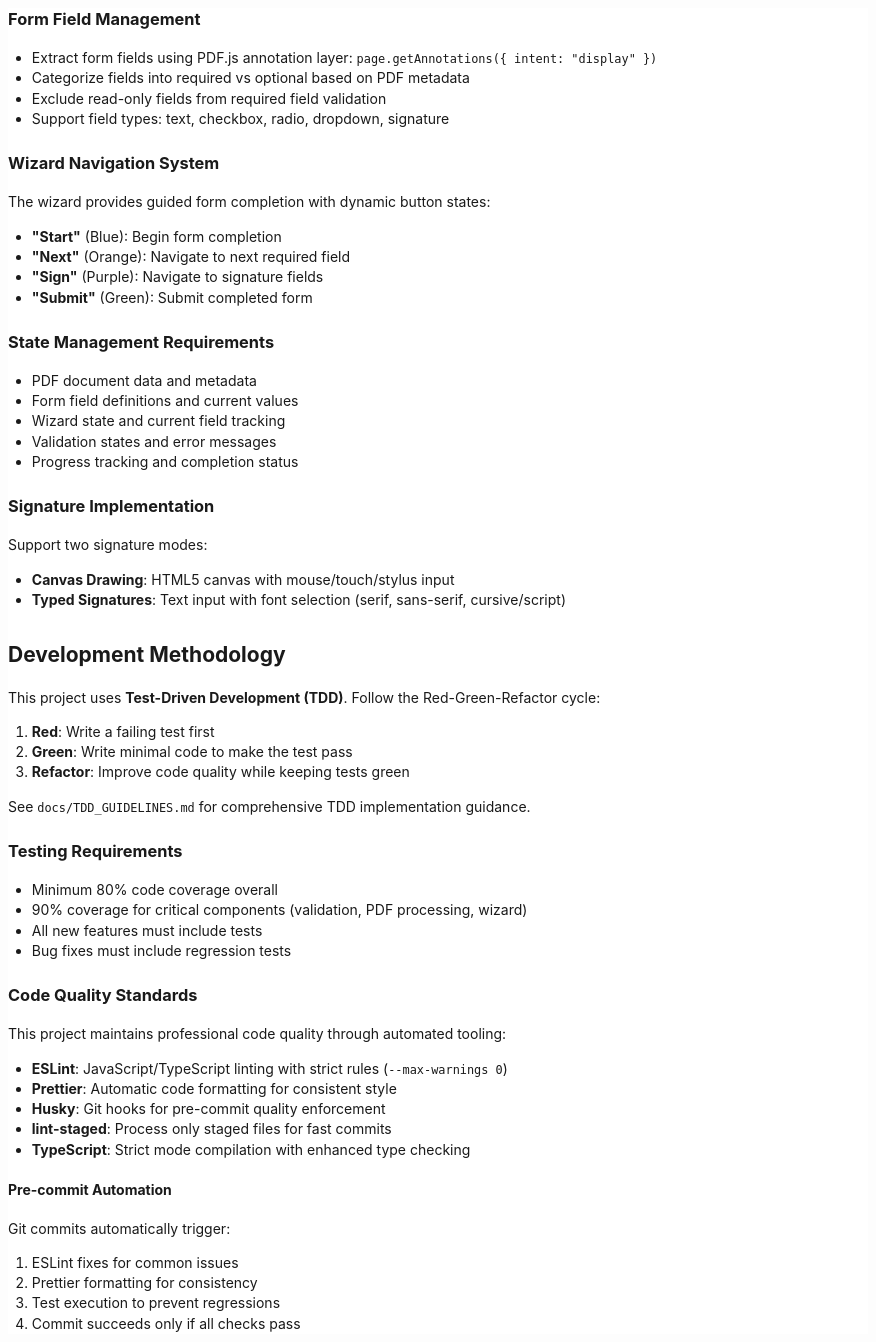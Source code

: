 ### Form Field Management
- Extract form fields using PDF.js annotation layer: `page.getAnnotations({ intent: "display" })`
- Categorize fields into required vs optional based on PDF metadata
- Exclude read-only fields from required field validation
- Support field types: text, checkbox, radio, dropdown, signature

### Wizard Navigation System
The wizard provides guided form completion with dynamic button states:
- **"Start"** (Blue): Begin form completion
- **"Next"** (Orange): Navigate to next required field
- **"Sign"** (Purple): Navigate to signature fields
- **"Submit"** (Green): Submit completed form

### State Management Requirements
- PDF document data and metadata
- Form field definitions and current values
- Wizard state and current field tracking
- Validation states and error messages
- Progress tracking and completion status

### Signature Implementation
Support two signature modes:
- **Canvas Drawing**: HTML5 canvas with mouse/touch/stylus input
- **Typed Signatures**: Text input with font selection (serif, sans-serif, cursive/script)

## Development Methodology

This project uses **Test-Driven Development (TDD)**. Follow the Red-Green-Refactor cycle:

1. **Red**: Write a failing test first
2. **Green**: Write minimal code to make the test pass  
3. **Refactor**: Improve code quality while keeping tests green

See `docs/TDD_GUIDELINES.md` for comprehensive TDD implementation guidance.

### Testing Requirements
- Minimum 80% code coverage overall
- 90% coverage for critical components (validation, PDF processing, wizard)
- All new features must include tests
- Bug fixes must include regression tests

### Code Quality Standards
This project maintains professional code quality through automated tooling:

- **ESLint**: JavaScript/TypeScript linting with strict rules (`--max-warnings 0`)
- **Prettier**: Automatic code formatting for consistent style
- **Husky**: Git hooks for pre-commit quality enforcement
- **lint-staged**: Process only staged files for fast commits
- **TypeScript**: Strict mode compilation with enhanced type checking

#### Pre-commit Automation
Git commits automatically trigger:
1. ESLint fixes for common issues
2. Prettier formatting for consistency
3. Test execution to prevent regressions
4. Commit succeeds only if all checks pass
